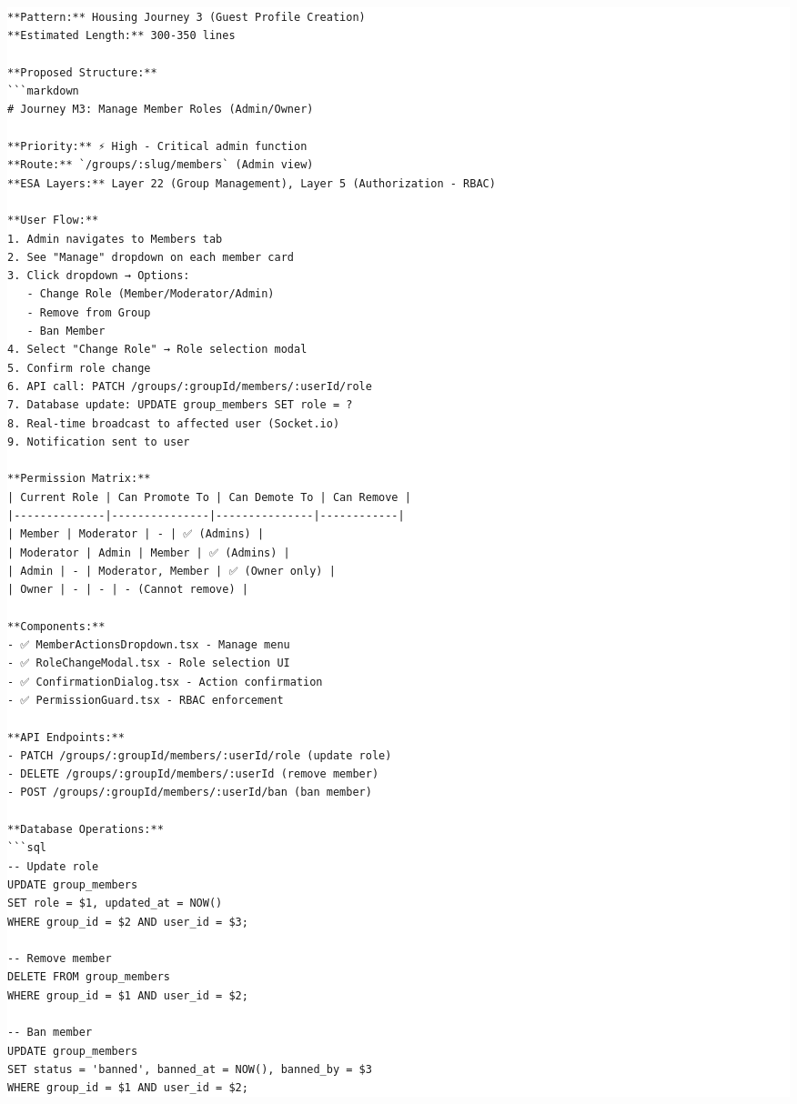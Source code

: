 ```
**Pattern:** Housing Journey 3 (Guest Profile Creation)  
**Estimated Length:** 300-350 lines

**Proposed Structure:**
```markdown
# Journey M3: Manage Member Roles (Admin/Owner)

**Priority:** ⚡ High - Critical admin function  
**Route:** `/groups/:slug/members` (Admin view)  
**ESA Layers:** Layer 22 (Group Management), Layer 5 (Authorization - RBAC)

**User Flow:**
1. Admin navigates to Members tab
2. See "Manage" dropdown on each member card
3. Click dropdown → Options:
   - Change Role (Member/Moderator/Admin)
   - Remove from Group
   - Ban Member
4. Select "Change Role" → Role selection modal
5. Confirm role change
6. API call: PATCH /groups/:groupId/members/:userId/role
7. Database update: UPDATE group_members SET role = ?
8. Real-time broadcast to affected user (Socket.io)
9. Notification sent to user

**Permission Matrix:**
| Current Role | Can Promote To | Can Demote To | Can Remove |
|--------------|---------------|---------------|------------|
| Member | Moderator | - | ✅ (Admins) |
| Moderator | Admin | Member | ✅ (Admins) |
| Admin | - | Moderator, Member | ✅ (Owner only) |
| Owner | - | - | - (Cannot remove) |

**Components:**
- ✅ MemberActionsDropdown.tsx - Manage menu
- ✅ RoleChangeModal.tsx - Role selection UI
- ✅ ConfirmationDialog.tsx - Action confirmation
- ✅ PermissionGuard.tsx - RBAC enforcement

**API Endpoints:**
- PATCH /groups/:groupId/members/:userId/role (update role)
- DELETE /groups/:groupId/members/:userId (remove member)
- POST /groups/:groupId/members/:userId/ban (ban member)

**Database Operations:**
```sql
-- Update role
UPDATE group_members
SET role = $1, updated_at = NOW()
WHERE group_id = $2 AND user_id = $3;

-- Remove member
DELETE FROM group_members
WHERE group_id = $1 AND user_id = $2;

-- Ban member
UPDATE group_members
SET status = 'banned', banned_at = NOW(), banned_by = $3
WHERE group_id = $1 AND user_id = $2;
```

